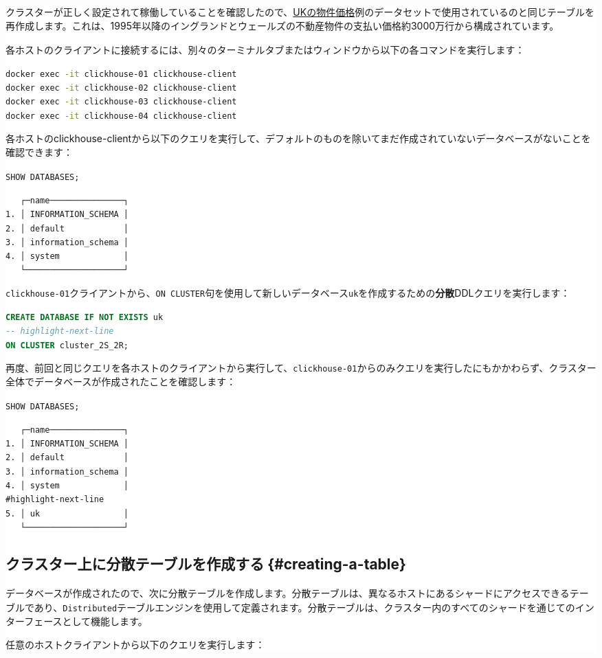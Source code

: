 クラスターが正しく設定されて稼働していることを確認したので、[UKの物件価格](/getting-started/example-datasets/uk-price-paid)例のデータセットで使用されているのと同じテーブルを再作成します。これは、1995年以降のイングランドとウェールズの不動産物件の支払い価格約3000万行から構成されています。

各ホストのクライアントに接続するには、別々のターミナルタブまたはウィンドウから以下の各コマンドを実行します：

```bash
docker exec -it clickhouse-01 clickhouse-client
docker exec -it clickhouse-02 clickhouse-client
docker exec -it clickhouse-03 clickhouse-client
docker exec -it clickhouse-04 clickhouse-client
```

各ホストのclickhouse-clientから以下のクエリを実行して、デフォルトのものを除いてまだ作成されていないデータベースがないことを確認できます：

```sql title="Query"
SHOW DATABASES;
```

```response title="Response"
   ┌─name───────────────┐
1. │ INFORMATION_SCHEMA │
2. │ default            │
3. │ information_schema │
4. │ system             │
   └────────────────────┘
```

`clickhouse-01`クライアントから、`ON CLUSTER`句を使用して新しいデータベース`uk`を作成するための**分散**DDLクエリを実行します：

```sql
CREATE DATABASE IF NOT EXISTS uk 
-- highlight-next-line
ON CLUSTER cluster_2S_2R;
```

再度、前回と同じクエリを各ホストのクライアントから実行して、`clickhouse-01`からのみクエリを実行したにもかかわらず、クラスター全体でデータベースが作成されたことを確認します：

```sql
SHOW DATABASES;
```

```response
   ┌─name───────────────┐
1. │ INFORMATION_SCHEMA │
2. │ default            │
3. │ information_schema │
4. │ system             │
#highlight-next-line
5. │ uk                 │
   └────────────────────┘
```

## クラスター上に分散テーブルを作成する {#creating-a-table}

データベースが作成されたので、次に分散テーブルを作成します。分散テーブルは、異なるホストにあるシャードにアクセスできるテーブルであり、`Distributed`テーブルエンジンを使用して定義されます。分散テーブルは、クラスター内のすべてのシャードを通じてのインターフェースとして機能します。

任意のホストクライアントから以下のクエリを実行します：
